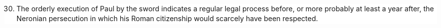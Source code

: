 [^4]: Comp. Renan’s portraiture of Nero, l.c. ch. I. He thinks that
there is no parallel to this monster, and calls him ‘un esprit
prodigieusement déclamatoire, une mauvaise nature, hypocrite, légère,
vaniteuse; un composé incroyable d’intelligence fausse, de méchanceté
profonde, d’égoïsme atroce et sournois, avee des raffinements inouïs de
subtilité.’

[^5]: For a description of the Circus Maximus see Friedländer, III. 293
sqq. The amphitheatrical rows of seats were eight stadia long, with
accommodation for 150,000 persons. After Nero’s reconstruction the seats
amounted to 250,000 under Vespasianum, and subsequent additions raised
the number, in the fourth century to 385,000. It was surrounded by
wooden buildings for shopkeepers (among whom were many Jews),
astrologers, caterers, prostitutes, and all sorts of amusements. Nero
was most extravagant in his expenditure for the circus and the theatre
to gratify the people’s passion for Panem et Circenses, to use Juvenal’s
words.

[^6]: The nine days’ duration is proved by an inscription (Gruter, 61.
3). The great fire in London in 1666 lasted only four days and swept an
area of 436 acres. Comp. Lambert’s Hist. of London,II. 91, quoted by
Merivale. The fire in Chicago lasted only thirty-six hours, October 8
and 9, 1871, but swept over nearly three and one-third square miles
(2,114 square acres), and destroyed 17,450 buildings, the homes of
98,500 people.

[^7]: Tacitus XV. 39: “Pervaserat rumor ipso tempore flagrantis urbis
inisse eum domesticam scenam et cecinisse Troianum excedium.” Sueton. c.
38: “Quasi offensus deformitate veterum aedificiorum et angustiis
flexurisque vicorum [Nero] incendit Urbem … Hoc incendium e turre
Maecenatiana prospectans, laetusque ’flammae,’ut ajebat,
’pulchritudine,’a{lwsin Ilii in illo suo scaenico habitu
decantavit.”Robbers and ruffians were seen to thrust blazing brands into
the buildings, and, when seized, they affirmed that they acted under
higher orders. The elder Pliny, Xiphilinus, and the author of the
tragedy, Octavia, likewise charge Nero with incendiarism. But Schiller,
l.c. 425 sqq., labors to relieve him of it.

[^8]: We do not know the precise date of the massacre.  Mosheim fixes it
on November, Renan on August, a.d. 64. Several weeks or months at all
events must have passed after the fire. If the traditional date of
Peter’s crucifixion be correct there would be an interval of nearly a
year between the conflagration, July 19, 64, and his martyrdom, June
29th.

[^9]: “Crucibus affixi,”says Tacitus. This would well apply to Peter, to
whom our Lord had prophesied such a death, John 21:18, 19. Tertullian
says:“Romae Petrus passioni Dominicae adaequatur”(De Praescript.
Haeret., c. 36; comp. Adv. Marc., IV. 5; Scorpiace, 15). According to a
later tradition he was, at his own request, crucified with his head
downwards, deeming himself unworthy to be crucified as was his Lord.
This is first mentioned in the Acta Pauli, c. 81, by Origen (in Euseb.
H. E., III. 1) and more clearly by Jerome (Catal. 1); but is doubtful,
although such cruelties were occasionally practised (see Josephus, Bell.
Jud., V. 11, 1). Tradition mentions also the martyrdom of Peter’s wife,
who was cheered by the apostle on her way to the place of execution and
exhorted to remember the Lord on the cross (mevmnhso tou’ Kurivou).
Clement of Alexandria, Strom. VII. 11, quoted by Eusebius, H. E., III.
30. The orderly execution of Paul by the sword indicates a regular legal
process before, or more probably at least a year after, the Neronian
persecution in which his Roman citizenship would scarcely have been
respected.


[^1]: Lange on Romans, p. 29 (Am. ed.): “As the light and darkness of
[^2]: In 2 Thess. 2:6, 7, to; katevcon is the Roman empire, oJ katevcwn
[^3]: It is so represented in Revelation 13 –18 after the Neronian
[^10]: “Those who survey,” says Gibbon (ch. XVI.).“with a curious eye
[^11]: Tertullian mentions it in connection with the crucifixion of
[^12]: This refers either to the crucifixion, or more probably to the
[^13]: Confessed what? Probably the Christian religion, which was
[^14]: This is to be understood in the active sense of the reputed
[^15]: Matt. 24:1,2; Mark 13:1; Luke 19:43, 44; 21:6.
[^16]: The people called him Amor et Deliciae generis humani. He was
[^17]: Josephus is, however, not quite consistent; he says first that
[^18]: Milman (II. 388) sums up the scattered statements of Josephus,
[^19]: The Temple of Peace was afterwards burned under Commodus, and it
[^20]: Josephus was richly rewarded for his treachery.  Vespasian gave
[^21]: Dr. Richard Rothe (Die Anfänge der Christl.  Kirche, p. 341